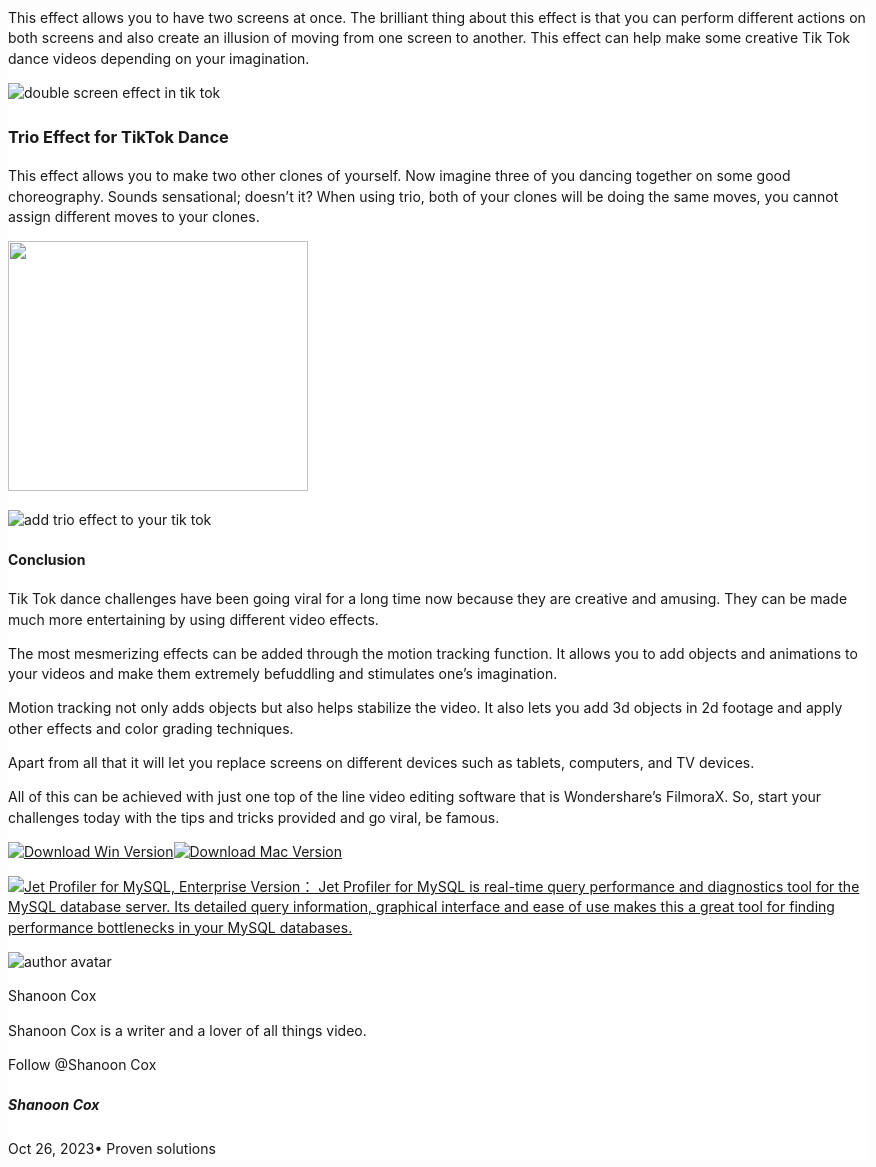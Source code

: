  This effect allows you to have two screens at once. The brilliant thing about this effect is that you can perform different actions on both screens and also create an illusion of moving from one screen to another. This effect can help make some creative Tik Tok dance videos depending on your imagination.

![double screen effect in tik tok](https://images.wondershare.com/filmora/Mac-articles/double-screen-effect-in-tik-tok.jpg)

### Trio Effect for TikTok Dance

This effect allows you to make two other clones of yourself. Now imagine three of you dancing together on some good choreography. Sounds sensational; doesn’t it? When using trio, both of your clones will be doing the same moves, you cannot assign different moves to your clones.


<a href="https://printrendy.pxf.io/c/5597632/1453721/17020" target="_top" id="1453721"><img src="//a.impactradius-go.com/display-ad/17020-1453721" border="0" alt="" width="300" height="250"/></a><img height="0" width="0" src="https://imp.pxf.io/i/5597632/1453721/17020" style="position:absolute;visibility:hidden;" border="0" />

![add trio effect to your tik tok](https://images.wondershare.com/filmora/Mac-articles/add-trio-effect-to-your-tik-tok.jpg)

#### Conclusion

Tik Tok dance challenges have been going viral for a long time now because they are creative and amusing. They can be made much more entertaining by using different video effects.

The most mesmerizing effects can be added through the motion tracking function. It allows you to add objects and animations to your videos and make them extremely befuddling and stimulates one’s imagination.

Motion tracking not only adds objects but also helps stabilize the video. It also lets you add 3d objects in 2d footage and apply other effects and color grading techniques.

Apart from all that it will let you replace screens on different devices such as tablets, computers, and TV devices.

All of this can be achieved with just one top of the line video editing software that is Wondershare’s FilmoraX. So, start your challenges today with the tips and tricks provided and go viral, be famous.

[![Download Win Version](https://images.wondershare.com/filmora/guide/download-btn-win.jpg)](https://tools.techidaily.com/wondershare/filmora/download/)[![Download Mac Version](https://images.wondershare.com/filmora/guide/download-btn-mac.jpg)](https://tools.techidaily.com/wondershare/filmora/download/)


<a href="https://secure.2checkout.com/order/checkout.php?PRODS=4576829&QTY=1&AFFILIATE=108875&CART=1"><img src="https://secure.avangate.com/images/merchant/9e740b84bb48a64dde25061566299467/products/copy_1_jp_box_big.png" border="0">Jet Profiler for MySQL, Enterprise Version： Jet Profiler for MySQL is real-time query performance and diagnostics tool for the MySQL database server. Its detailed query information, graphical interface and ease of use makes this a great tool for finding performance bottlenecks in your MySQL databases. </a>

![author avatar](https://images.wondershare.com/filmora/article-images/shannon-cox.jpg)

Shanoon Cox

Shanoon Cox is a writer and a lover of all things video.

Follow @Shanoon Cox

##### Shanoon Cox

 Oct 26, 2023• Proven solutions

